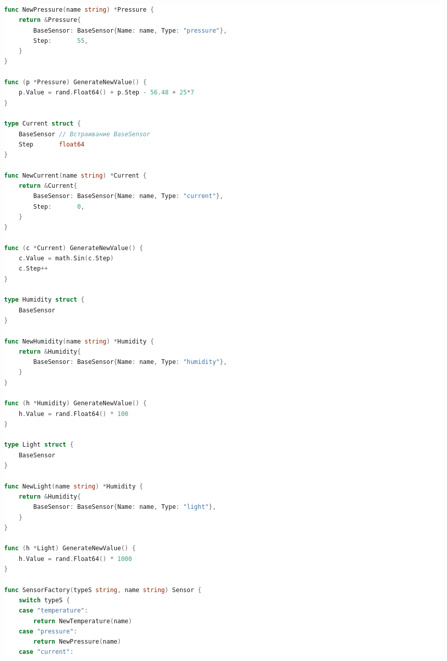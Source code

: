 ```go
func NewPressure(name string) *Pressure {
	return &Pressure{
		BaseSensor: BaseSensor{Name: name, Type: "pressure"},
		Step:       55,
	}
}

func (p *Pressure) GenerateNewValue() {
	p.Value = rand.Float64() + p.Step - 56.48 + 25*7
}

type Current struct {
	BaseSensor // Встраивание BaseSensor
	Step       float64
}

func NewCurrent(name string) *Current {
	return &Current{
		BaseSensor: BaseSensor{Name: name, Type: "current"},
		Step:       0,
	}
}

func (c *Current) GenerateNewValue() {
	c.Value = math.Sin(c.Step)
	c.Step++
}

type Humidity struct {
	BaseSensor
}

func NewHumidity(name string) *Humidity {
	return &Humidity{
		BaseSensor: BaseSensor{Name: name, Type: "humidity"},
	}
}

func (h *Humidity) GenerateNewValue() {
	h.Value = rand.Float64() * 100 
}

type Light struct {
	BaseSensor
}

func NewLight(name string) *Humidity {
	return &Humidity{
		BaseSensor: BaseSensor{Name: name, Type: "light"},
	}
}

func (h *Light) GenerateNewValue() {
	h.Value = rand.Float64() * 1000
}

func SensorFactory(typeS string, name string) Sensor {
	switch typeS {
	case "temperature":
		return NewTemperature(name)
	case "pressure":
		return NewPressure(name)
	case "current":
```